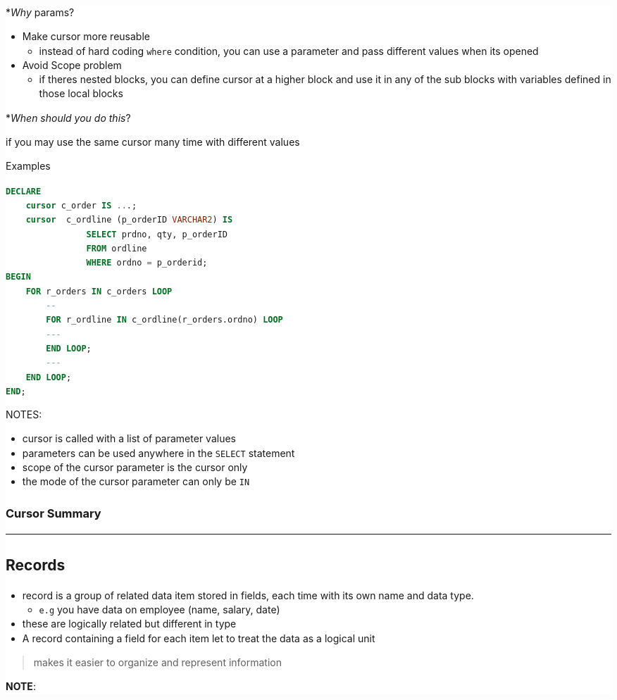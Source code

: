 **Why* params?

- Make cursor more reusable
  - instead of hard coding `where` condition, you can use a parameter and pass different values when its opened
- Avoid Scope problem
  - if theres nested blocks, you can define cursor at a higher block and use it in any of the sub blocks with variables defined in those local blocks

**When should you do this*?

if you may use the same cursor many time with different values

Examples

```sql
DECLARE
	cursor c_order IS ...;
	cursor 	c_ordline (p_orderID VARCHAR2) IS
				SELECT prdno, qty, p_orderID
				FROM ordline
				WHERE ordno = p_orderid;
BEGIN
	FOR r_orders IN c_orders LOOP
		--
		FOR r_ordline IN c_ordline(r_orders.ordno) LOOP
		---
		END LOOP;
		---
	END LOOP;
END;
```

NOTES:

- cursor is called with a list of parameter values
- parameters can be used anywhere in the `SELECT` statement
- scope of the cursor parameter is the cursor only
- the mode of the cursor parameter can only be `IN`

### Cursor Summary

---

## Records

- record is a group of related data item stored in fields, each time with its own name and data type.
  - `e.g` you have data on employee (name, salary, date)
- these are logically related but different in type
- A record containing a field for each item let to treat the data as a logical unit

> makes it easier to organize and represent information

**NOTE**:
